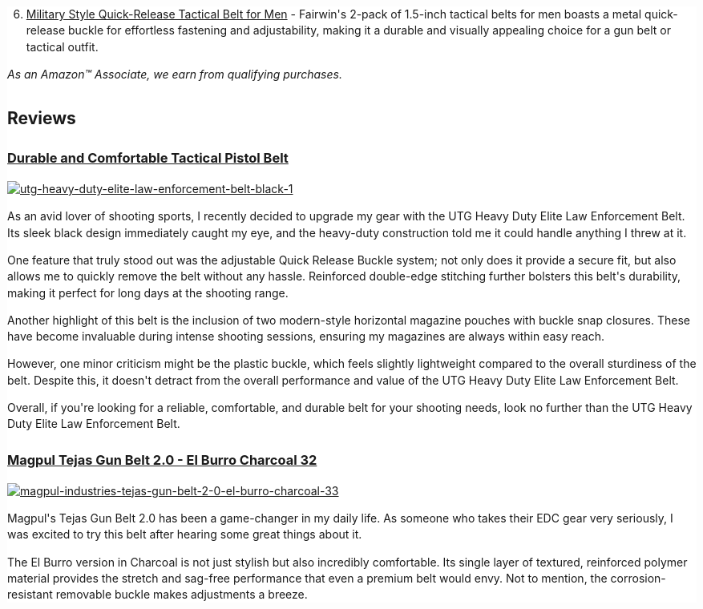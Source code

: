 6. [Military Style Quick-Release Tactical Belt for Men](https://serp.ly/@universityofguns/amazon/tactical-gun-belt?utm_source=universityofguns&utm_medium=website&utm_campaign=universityofguns.com&utm_content=tactical-gun-belt&utm_term=military-style-quick-release-tactical-belt-for-men) - Fairwin's 2-pack of 1.5-inch tactical belts for men boasts a metal quick-release buckle for effortless fastening and adjustability, making it a durable and visually appealing choice for a gun belt or tactical outfit.

_As an Amazon™ Associate, we earn from qualifying purchases._

## Reviews

### [Durable and Comfortable Tactical Pistol Belt](https://serp.ly/@universityofguns/amazon/tactical-gun-belt?utm_source=universityofguns&utm_medium=website&utm_campaign=universityofguns.com&utm_content=tactical-gun-belt&utm_term=durable-and-comfortable-tactical-pistol-belt)

<div class="image"><a href="https://serp.ly/@universityofguns/amazon/tactical-gun-belt?utm_source=universityofguns&utm_medium=website&utm_campaign=universityofguns.com&utm_content=tactical-gun-belt&utm_term=utg-heavy-duty-elite-law-enforcement-belt-black-1"><img alt="utg-heavy-duty-elite-law-enforcement-belt-black-1" src="https://imagedelivery.net/vy2bglCGN6hEeWOnSe2c7A/utg-heavy-duty-elite-law-enforcement-belt-black-1/public"/></a></div>

As an avid lover of shooting sports, I recently decided to upgrade my gear with the UTG Heavy Duty Elite Law Enforcement Belt. Its sleek black design immediately caught my eye, and the heavy-duty construction told me it could handle anything I threw at it.

One feature that truly stood out was the adjustable Quick Release Buckle system; not only does it provide a secure fit, but also allows me to quickly remove the belt without any hassle. Reinforced double-edge stitching further bolsters this belt's durability, making it perfect for long days at the shooting range.

Another highlight of this belt is the inclusion of two modern-style horizontal magazine pouches with buckle snap closures. These have become invaluable during intense shooting sessions, ensuring my magazines are always within easy reach.

However, one minor criticism might be the plastic buckle, which feels slightly lightweight compared to the overall sturdiness of the belt. Despite this, it doesn't detract from the overall performance and value of the UTG Heavy Duty Elite Law Enforcement Belt.

Overall, if you're looking for a reliable, comfortable, and durable belt for your shooting needs, look no further than the UTG Heavy Duty Elite Law Enforcement Belt.

### [Magpul Tejas Gun Belt 2.0 - El Burro Charcoal 32](https://serp.ly/@universityofguns/amazon/tactical-gun-belt?utm_source=universityofguns&utm_medium=website&utm_campaign=universityofguns.com&utm_content=tactical-gun-belt&utm_term=magpul-tejas-gun-belt-20-el-burro-charcoal-32)

<div class="image"><a href="https://serp.ly/@universityofguns/amazon/tactical-gun-belt?utm_source=universityofguns&utm_medium=website&utm_campaign=universityofguns.com&utm_content=tactical-gun-belt&utm_term=magpul-industries-tejas-gun-belt-2-0-el-burro-charcoal-33"><img alt="magpul-industries-tejas-gun-belt-2-0-el-burro-charcoal-33" src="https://imagedelivery.net/vy2bglCGN6hEeWOnSe2c7A/magpul-industries-tejas-gun-belt-2-0-el-burro-charcoal-33/public"/></a></div>

Magpul's Tejas Gun Belt 2.0 has been a game-changer in my daily life. As someone who takes their EDC gear very seriously, I was excited to try this belt after hearing some great things about it.

The El Burro version in Charcoal is not just stylish but also incredibly comfortable. Its single layer of textured, reinforced polymer material provides the stretch and sag-free performance that even a premium belt would envy. Not to mention, the corrosion-resistant removable buckle makes adjustments a breeze.
